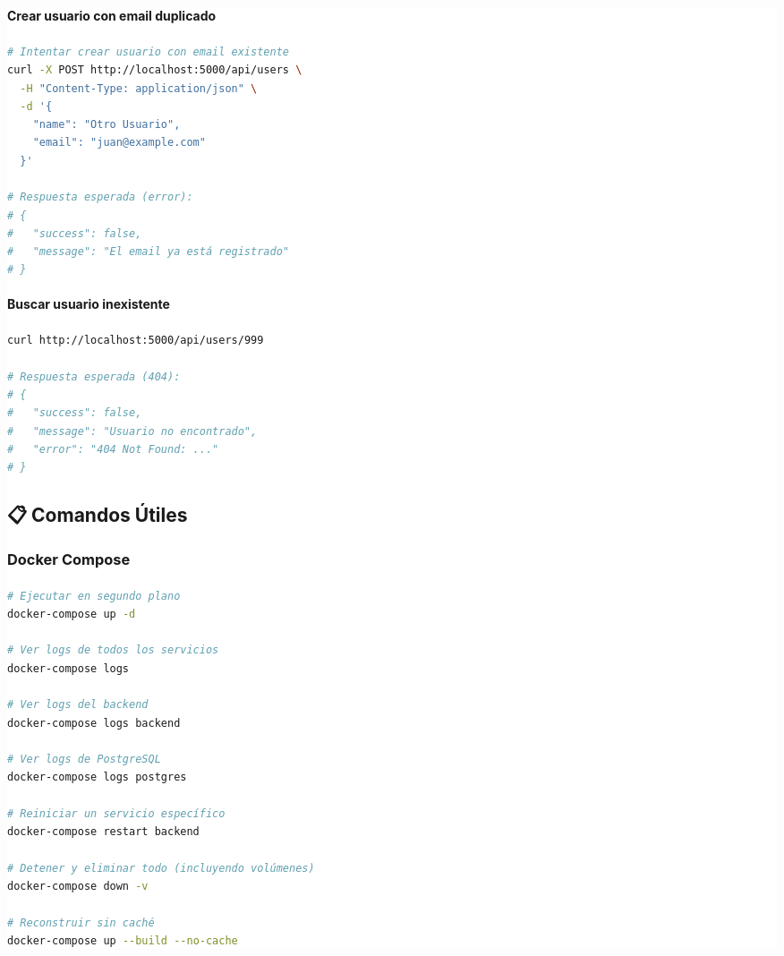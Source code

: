 #### Crear usuario con email duplicado

```bash
# Intentar crear usuario con email existente
curl -X POST http://localhost:5000/api/users \
  -H "Content-Type: application/json" \
  -d '{
    "name": "Otro Usuario",
    "email": "juan@example.com"
  }'

# Respuesta esperada (error):
# {
#   "success": false,
#   "message": "El email ya está registrado"
# }
```

#### Buscar usuario inexistente

```bash
curl http://localhost:5000/api/users/999

# Respuesta esperada (404):
# {
#   "success": false,
#   "message": "Usuario no encontrado",
#   "error": "404 Not Found: ..."
# }
```

## 📋 Comandos Útiles

### Docker Compose

```bash
# Ejecutar en segundo plano
docker-compose up -d

# Ver logs de todos los servicios
docker-compose logs

# Ver logs del backend
docker-compose logs backend

# Ver logs de PostgreSQL
docker-compose logs postgres

# Reiniciar un servicio específico
docker-compose restart backend

# Detener y eliminar todo (incluyendo volúmenes)
docker-compose down -v

# Reconstruir sin caché
docker-compose up --build --no-cache
```
